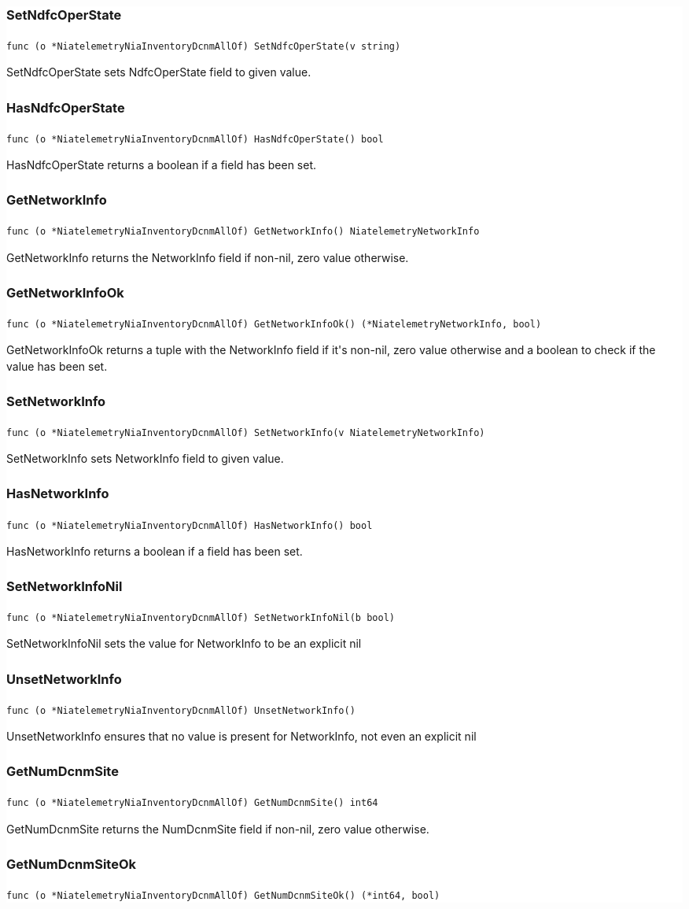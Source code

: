 ### SetNdfcOperState

`func (o *NiatelemetryNiaInventoryDcnmAllOf) SetNdfcOperState(v string)`

SetNdfcOperState sets NdfcOperState field to given value.

### HasNdfcOperState

`func (o *NiatelemetryNiaInventoryDcnmAllOf) HasNdfcOperState() bool`

HasNdfcOperState returns a boolean if a field has been set.

### GetNetworkInfo

`func (o *NiatelemetryNiaInventoryDcnmAllOf) GetNetworkInfo() NiatelemetryNetworkInfo`

GetNetworkInfo returns the NetworkInfo field if non-nil, zero value otherwise.

### GetNetworkInfoOk

`func (o *NiatelemetryNiaInventoryDcnmAllOf) GetNetworkInfoOk() (*NiatelemetryNetworkInfo, bool)`

GetNetworkInfoOk returns a tuple with the NetworkInfo field if it's non-nil, zero value otherwise
and a boolean to check if the value has been set.

### SetNetworkInfo

`func (o *NiatelemetryNiaInventoryDcnmAllOf) SetNetworkInfo(v NiatelemetryNetworkInfo)`

SetNetworkInfo sets NetworkInfo field to given value.

### HasNetworkInfo

`func (o *NiatelemetryNiaInventoryDcnmAllOf) HasNetworkInfo() bool`

HasNetworkInfo returns a boolean if a field has been set.

### SetNetworkInfoNil

`func (o *NiatelemetryNiaInventoryDcnmAllOf) SetNetworkInfoNil(b bool)`

 SetNetworkInfoNil sets the value for NetworkInfo to be an explicit nil

### UnsetNetworkInfo
`func (o *NiatelemetryNiaInventoryDcnmAllOf) UnsetNetworkInfo()`

UnsetNetworkInfo ensures that no value is present for NetworkInfo, not even an explicit nil
### GetNumDcnmSite

`func (o *NiatelemetryNiaInventoryDcnmAllOf) GetNumDcnmSite() int64`

GetNumDcnmSite returns the NumDcnmSite field if non-nil, zero value otherwise.

### GetNumDcnmSiteOk

`func (o *NiatelemetryNiaInventoryDcnmAllOf) GetNumDcnmSiteOk() (*int64, bool)`
